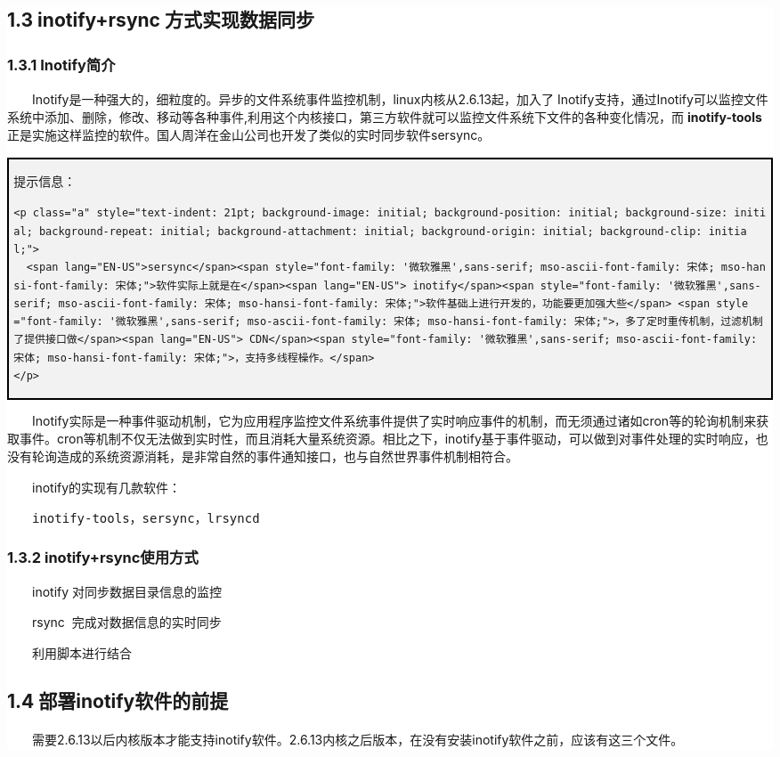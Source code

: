 ## <span id="13_inotifyrsync">1.3 inotify+rsync 方式实现数据同步</span>

### <span id="131_Inotify">1.3.1 Inotify简介</span>

　　Inotify是一种强大的，细粒度的。异步的文件系统事件监控机制，linux内核从2.6.13起，加入了 Inotify支持，通过Inotify可以监控文件系统中添加、删除，修改、移动等各种事件,利用这个内核接口，第三方软件就可以监控文件系统下文件的各种变化情况，而 **inotify-tools** 正是实施这样监控的软件。国人周洋在金山公司也开发了类似的实时同步软件sersync。

<div>
  <div style="mso-element: para-border-div; border: solid windowtext 2.0pt; padding: 1.0pt 4.0pt 1.0pt 4.0pt; mso-border-shadow: yes; background: #F2F2F2; mso-shading: windowtext; mso-pattern: gray-5 auto;">
    <p class="a">
      <span style="font-family: '微软雅黑',sans-serif; mso-ascii-font-family: 宋体; mso-hansi-font-family: 宋体;">提示信息：</span>
    </p>
    
    <p class="a" style="text-indent: 21pt; background-image: initial; background-position: initial; background-size: initial; background-repeat: initial; background-attachment: initial; background-origin: initial; background-clip: initial;">
      <span lang="EN-US">sersync</span><span style="font-family: '微软雅黑',sans-serif; mso-ascii-font-family: 宋体; mso-hansi-font-family: 宋体;">软件实际上就是在</span><span lang="EN-US"> inotify</span><span style="font-family: '微软雅黑',sans-serif; mso-ascii-font-family: 宋体; mso-hansi-font-family: 宋体;">软件基础上进行开发的，功能要更加强大些</span> <span style="font-family: '微软雅黑',sans-serif; mso-ascii-font-family: 宋体; mso-hansi-font-family: 宋体;">，多了定时重传机制，过滤机制了提供接口做</span><span lang="EN-US"> CDN</span><span style="font-family: '微软雅黑',sans-serif; mso-ascii-font-family: 宋体; mso-hansi-font-family: 宋体;">，支持多线程橾作。</span>
    </p>
  </div>
</div>

　　Inotify实际是一种事件驱动机制，它为应用程序监控文件系统事件提供了实时响应事件的机制，而无须通过诸如cron等的轮询机制来获取事件。cron等机制不仅无法做到实时性，而且消耗大量系统资源。相比之下，inotify基于事件驱动，可以做到对事件处理的实时响应，也没有轮询造成的系统资源消耗，是非常自然的事件通知接口，也与自然世界事件机制相符合。

　　inotify的实现有几款软件：

<div>
  <div class="cnblogs_code">
    <pre>　　inotify-tools，sersync，lrsyncd</pre>
  </div>
</div>

### <span id="132_inotifyrsync">1.3.2 inotify+rsync使用方式</span>

　　inotify 对同步数据目录信息的监控

　　rsync&nbsp; 完成对数据信息的实时同步

　　利用脚本进行结合

## <span id="14_inotify">1.4 部署inotify软件的前提</span>

　　需要2.6.13以后内核版本才能支持inotify软件。2.6.13内核之后版本，在没有安装inotify软件之前，应该有这三个文件。
